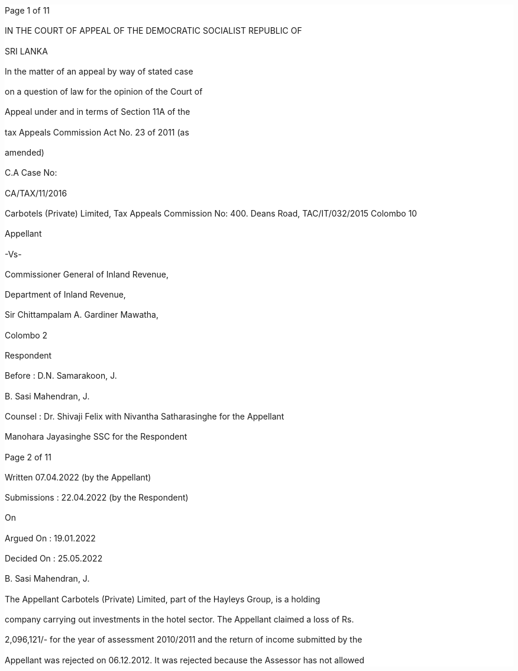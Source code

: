 Page 1 of 11

IN THE COURT OF APPEAL OF THE DEMOCRATIC SOCIALIST REPUBLIC OF

SRI LANKA

In the matter of an appeal by way of stated case

on a question of law for the opinion of the Court of

Appeal under and in terms of Section 11A of the

tax Appeals Commission Act No. 23 of 2011 (as

amended)

C.A Case No:

CA/TAX/11/2016

Carbotels (Private) Limited, Tax Appeals Commission No: 400. Deans Road, TAC/IT/032/2015 Colombo 10

Appellant

-Vs-

Commissioner General of Inland Revenue,

Department of Inland Revenue,

Sir Chittampalam A. Gardiner Mawatha,

Colombo 2

Respondent

Before : D.N. Samarakoon, J.

B. Sasi Mahendran, J.

Counsel : Dr. Shivaji Felix with Nivantha Satharasinghe for the Appellant

Manohara Jayasinghe SSC for the Respondent

Page 2 of 11

Written 07.04.2022 (by the Appellant)

Submissions : 22.04.2022 (by the Respondent)

On

Argued On : 19.01.2022

Decided On : 25.05.2022

B. Sasi Mahendran, J.

The Appellant Carbotels (Private) Limited, part of the Hayleys Group, is a holding

company carrying out investments in the hotel sector. The Appellant claimed a loss of Rs.

2,096,121/- for the year of assessment 2010/2011 and the return of income submitted by the

Appellant was rejected on 06.12.2012. It was rejected because the Assessor has not allowed
